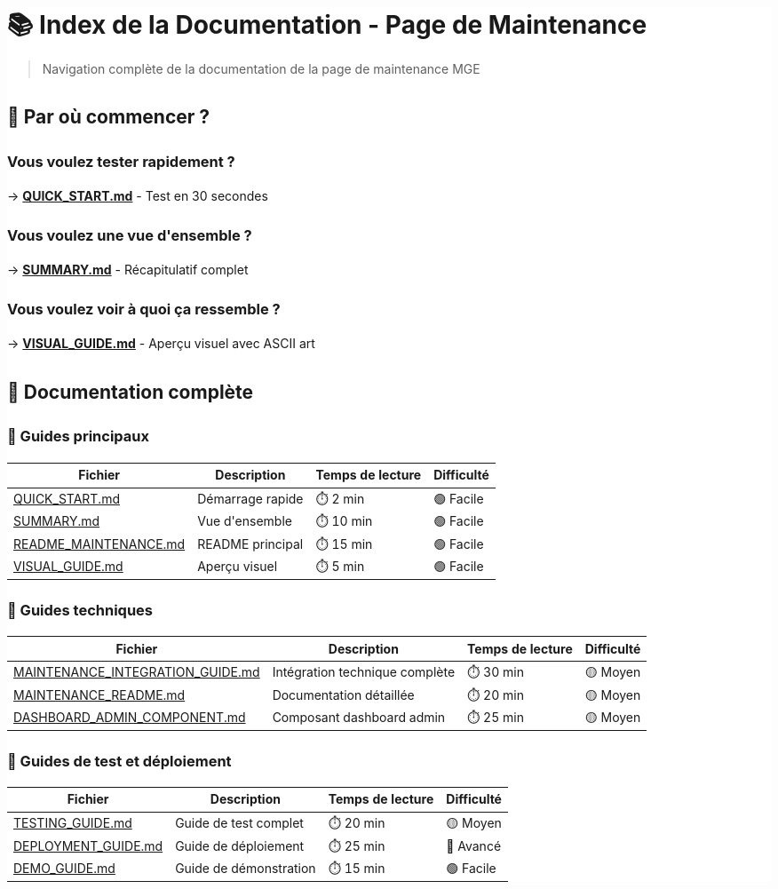 # 📚 Index de la Documentation - Page de Maintenance

> Navigation complète de la documentation de la page de maintenance MGE

## 🚀 Par où commencer ?

### Vous voulez tester rapidement ?
→ **[QUICK_START.md](./QUICK_START.md)** - Test en 30 secondes

### Vous voulez une vue d'ensemble ?
→ **[SUMMARY.md](./SUMMARY.md)** - Récapitulatif complet

### Vous voulez voir à quoi ça ressemble ?
→ **[VISUAL_GUIDE.md](./VISUAL_GUIDE.md)** - Aperçu visuel avec ASCII art

## 📖 Documentation complète

### 🎯 Guides principaux

| Fichier | Description | Temps de lecture | Difficulté |
|---------|-------------|------------------|------------|
| [QUICK_START.md](./QUICK_START.md) | Démarrage rapide | ⏱️ 2 min | 🟢 Facile |
| [SUMMARY.md](./SUMMARY.md) | Vue d'ensemble | ⏱️ 10 min | 🟢 Facile |
| [README_MAINTENANCE.md](./README_MAINTENANCE.md) | README principal | ⏱️ 15 min | 🟢 Facile |
| [VISUAL_GUIDE.md](./VISUAL_GUIDE.md) | Aperçu visuel | ⏱️ 5 min | 🟢 Facile |

### 🔧 Guides techniques

| Fichier | Description | Temps de lecture | Difficulté |
|---------|-------------|------------------|------------|
| [MAINTENANCE_INTEGRATION_GUIDE.md](./MAINTENANCE_INTEGRATION_GUIDE.md) | Intégration technique complète | ⏱️ 30 min | 🟡 Moyen |
| [MAINTENANCE_README.md](./MAINTENANCE_README.md) | Documentation détaillée | ⏱️ 20 min | 🟡 Moyen |
| [DASHBOARD_ADMIN_COMPONENT.md](./DASHBOARD_ADMIN_COMPONENT.md) | Composant dashboard admin | ⏱️ 25 min | 🟡 Moyen |

### 🧪 Guides de test et déploiement

| Fichier | Description | Temps de lecture | Difficulté |
|---------|-------------|------------------|------------|
| [TESTING_GUIDE.md](./TESTING_GUIDE.md) | Guide de test complet | ⏱️ 20 min | 🟡 Moyen |
| [DEPLOYMENT_GUIDE.md](./DEPLOYMENT_GUIDE.md) | Guide de déploiement | ⏱️ 25 min | 🔴 Avancé |
| [DEMO_GUIDE.md](./DEMO_GUIDE.md) | Guide de démonstration | ⏱️ 15 min | 🟢 Facile |
